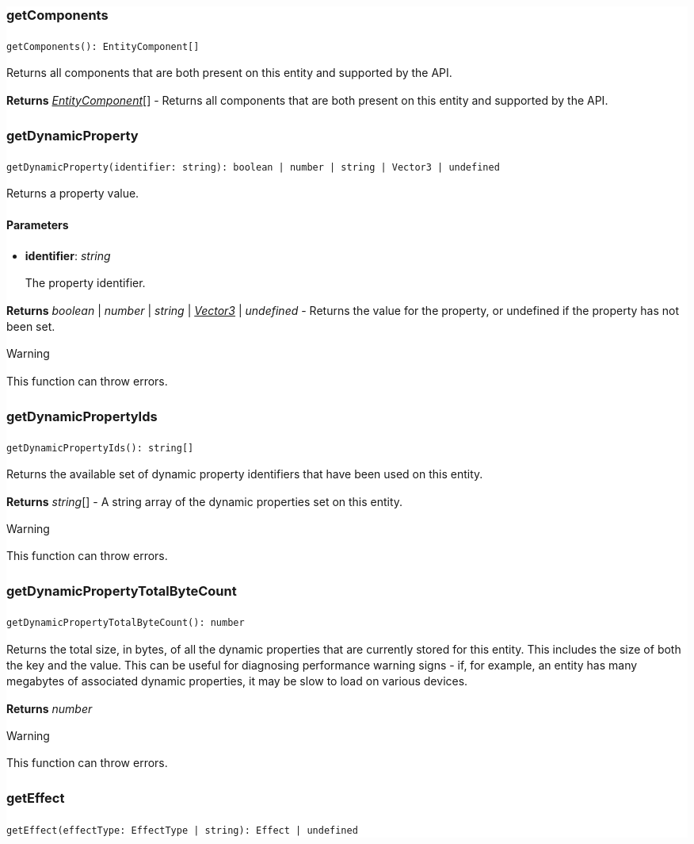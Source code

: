 ### **getComponents**
`
getComponents(): EntityComponent[]
`

Returns all components that are both present on this entity and supported by the API.

**Returns** [*EntityComponent*](EntityComponent.md)[] - Returns all components that are both present on this entity and supported by the API.

### **getDynamicProperty**
`
getDynamicProperty(identifier: string): boolean | number | string | Vector3 | undefined
`

Returns a property value.

#### **Parameters**
- **identifier**: *string*
  
  The property identifier.

**Returns** *boolean* | *number* | *string* | [*Vector3*](Vector3.md) | *undefined* - Returns the value for the property, or undefined if the property has not been set.

> [!WARNING]
> This function can throw errors.

### **getDynamicPropertyIds**
`
getDynamicPropertyIds(): string[]
`

Returns the available set of dynamic property identifiers that have been used on this entity.

**Returns** *string*[] - A string array of the dynamic properties set on this entity.

> [!WARNING]
> This function can throw errors.

### **getDynamicPropertyTotalByteCount**
`
getDynamicPropertyTotalByteCount(): number
`

Returns the total size, in bytes, of all the dynamic properties that are currently stored for this entity. This includes the size of both the key and the value.  This can be useful for diagnosing performance warning signs - if, for example, an entity has many megabytes of associated dynamic properties, it may be slow to load on various devices.

**Returns** *number*

> [!WARNING]
> This function can throw errors.

### **getEffect**
`
getEffect(effectType: EffectType | string): Effect | undefined
`
